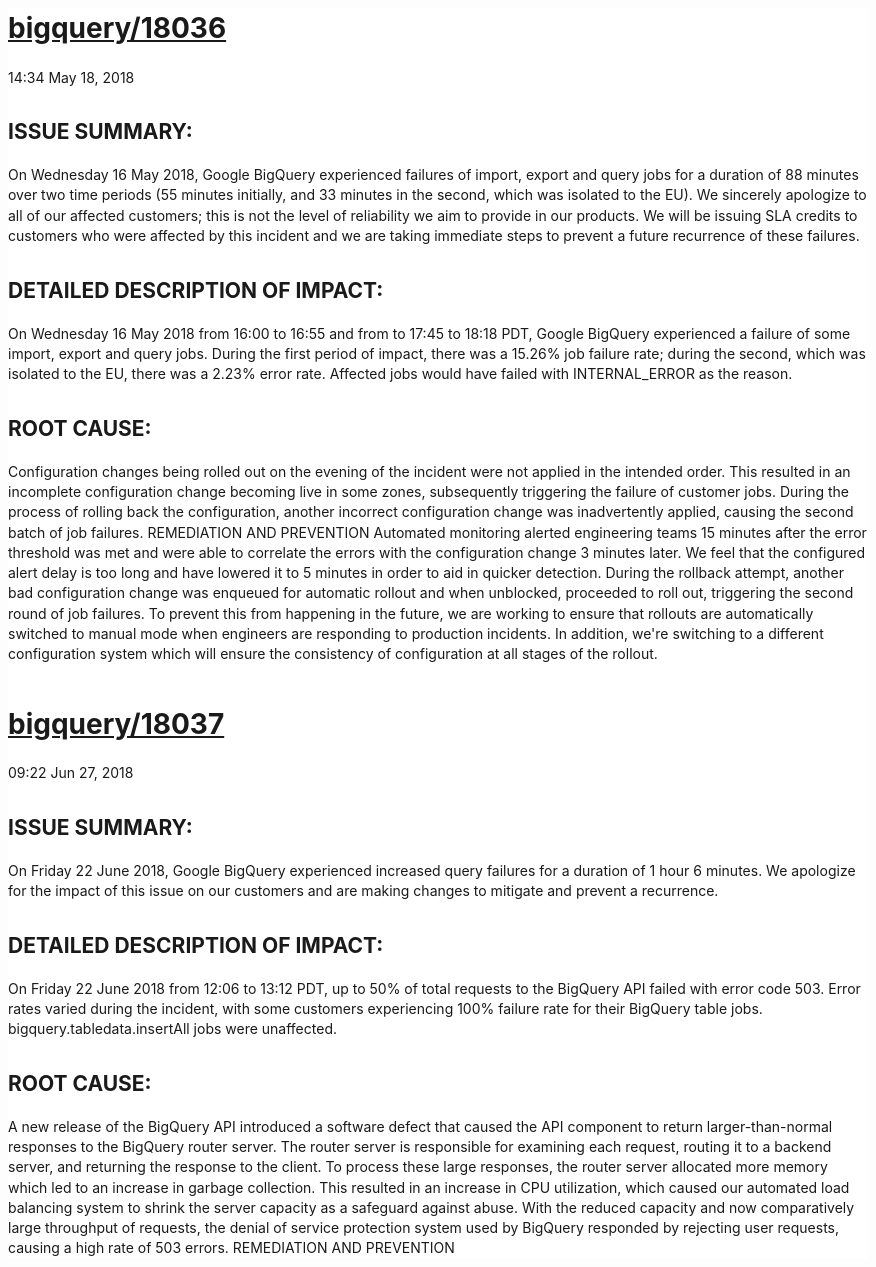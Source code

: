 # [bigquery/18036](https://status.cloud.google.com/incident/bigquery/18036)
14:34 May 18, 2018
## ISSUE SUMMARY:
On Wednesday 16 May 2018, Google BigQuery experienced failures of import, export and query jobs for a duration of 88 minutes over two time periods (55 minutes initially, and 33 minutes in the second, which was isolated to the EU). We sincerely apologize to all of our affected customers; this is not the level of reliability we aim to provide in our products. We will be issuing SLA credits to customers who were affected by this incident and we are taking immediate steps to prevent a future recurrence of these failures.
## DETAILED DESCRIPTION OF IMPACT:
On Wednesday 16 May 2018 from 16:00 to 16:55 and from to 17:45 to 18:18 PDT, Google BigQuery experienced a failure of some import, export and query jobs. During the first period of impact, there was a 15.26% job failure rate; during the second, which was isolated to the EU, there was a 2.23% error rate. Affected jobs would have failed with INTERNAL_ERROR as the reason.
## ROOT CAUSE:
Configuration changes being rolled out on the evening of the incident were not applied in the intended order. This resulted in an incomplete configuration change becoming live in some zones, subsequently triggering the failure of customer jobs. During the process of rolling back the configuration, another incorrect configuration change was inadvertently applied, causing the second batch of job failures.
REMEDIATION AND PREVENTION
Automated monitoring alerted engineering teams 15 minutes after the error threshold was met and were able to correlate the errors with the configuration change 3 minutes later. We feel that the configured alert delay is too long and have lowered it to 5 minutes in order to aid in quicker detection.
During the rollback attempt, another bad configuration change was enqueued for automatic rollout and when unblocked, proceeded to roll out, triggering the second round of job failures. To prevent this from happening in the future, we are working to ensure that rollouts are automatically switched to manual mode when engineers are responding to production incidents.
In addition, we're switching to a different configuration system which will ensure the consistency of configuration at all stages of the rollout.

# [bigquery/18037](https://status.cloud.google.com/incident/bigquery/18037)
09:22 Jun 27, 2018
## ISSUE SUMMARY:
On Friday 22 June 2018, Google BigQuery experienced increased query failures for a duration of 1 hour 6 minutes. We apologize for the impact of this issue on our customers and are making changes to mitigate and prevent a recurrence.
## DETAILED DESCRIPTION OF IMPACT:
On Friday 22 June 2018 from 12:06 to 13:12 PDT, up to 50% of total requests to the BigQuery API failed with error code 503. Error rates varied during the incident, with some customers experiencing 100% failure rate for their BigQuery table jobs. bigquery.tabledata.insertAll jobs were unaffected.
## ROOT CAUSE:
A new release of the BigQuery API introduced a software defect that caused the API component to return larger-than-normal responses to the BigQuery router server. The router server is responsible for examining each request, routing it to a backend server, and returning the response to the client. To process these large responses, the router server allocated more memory which led to an increase in garbage collection. This resulted in an increase in CPU utilization, which caused our automated load balancing system to shrink the server capacity as a safeguard against abuse. With the reduced capacity and now comparatively large throughput of requests, the denial of service protection system used by BigQuery responded by rejecting user requests, causing a high rate of 503 errors.
REMEDIATION AND PREVENTION